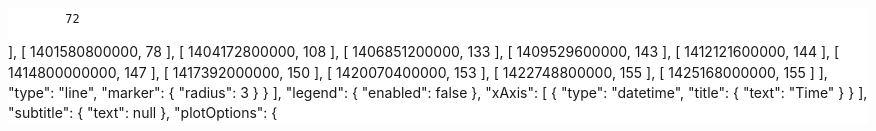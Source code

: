             72 
],
[
  1401580800000,
            78 
],
[
  1404172800000,
           108 
],
[
  1406851200000,
           133 
],
[
  1409529600000,
           143 
],
[
  1412121600000,
           144 
],
[
  1414800000000,
           147 
],
[
  1417392000000,
           150 
],
[
  1420070400000,
           153 
],
[
  1422748800000,
           155 
],
[
  1425168000000,
           155 
] 
],
"type": "line",
"marker": {
 "radius":              3 
} 
} 
],
"legend": {
 "enabled": false 
},
"xAxis": [
 {
 "type": "datetime",
"title": {
 "text": "Time" 
} 
} 
],
"subtitle": {
 "text": null 
},
"plotOptions": {